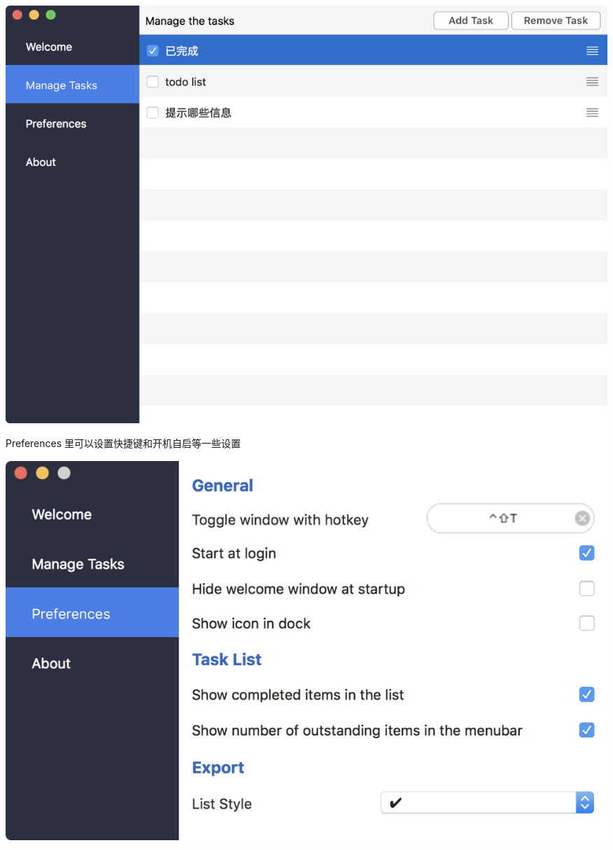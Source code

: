 ![](/assets/images/posts/mac/81585508.png)

Preferences 里可以设置快捷键和开机自启等一些设置

![](/assets/images/posts/mac/81590049.png)
